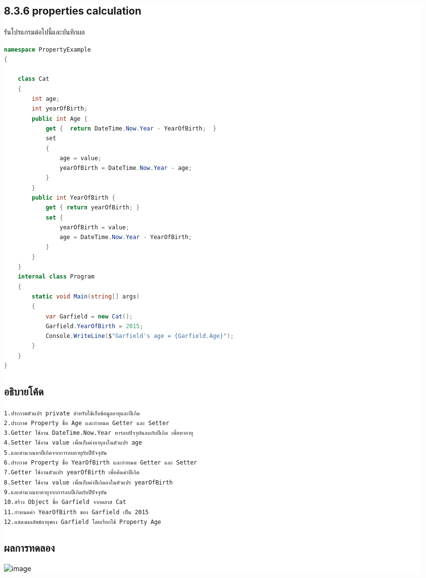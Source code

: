 ## 8.3.6 properties calculation

รันโปรแกรมต่อไปนี้และบันทึกผล

```cs
namespace PropertyExample
{

    class Cat
    {
        int age;
        int yearOfBirth;
        public int Age {
            get {  return DateTime.Now.Year - YearOfBirth;  }
            set 
            { 
                age = value;
                yearOfBirth = DateTime.Now.Year - age;
            } 
        }
        public int YearOfBirth {
            get { return yearOfBirth; }
            set { 
                yearOfBirth = value;
                age = DateTime.Now.Year - YearOfBirth;
            }
        }
    }
    internal class Program
    {
        static void Main(string[] args)
        {
            var Garfield = new Cat();
            Garfield.YearOfBirth = 2015;
            Console.WriteLine($"Garfield's age = {Garfield.Age}");
        }
    }
}
```
## อธิบายโค้ด
```
1.ประกาศตัวแปร private สำหรับใช้เก็บข้อมูลอายุและปีเกิด
2.ประกาศ Property ชื่อ Age และกำหนด Getter และ Setter
3.Getter ใช้งาน DateTime.Now.Year หารอบปัจจุบันลบกับปีเกิด เพื่อหาอายุ
4.Setter ใช้งาน value เพื่อเก็บค่าอายุลงในตัวแปร age
5.และคำนวณหาปีเกิดจากการลบอายุกับปีปัจจุบัน
6.ประกาศ Property ชื่อ YearOfBirth และกำหนด Getter และ Setter
7.Getter ใช้งานตัวแปร yearOfBirth เพื่อคืนค่าปีเกิด
8.Setter ใช้งาน value เพื่อเก็บค่าปีเกิดลงในตัวแปร yearOfBirth
9.และคำนวณหาอายุจากการลบปีเกิดกับปีปัจจุบัน
10.สร้าง Object ชื่อ Garfield จากคลาส Cat
11.กำหนดค่า YearOfBirth ของ Garfield เป็น 2015
12.แสดงผลลัพธ์อายุของ Garfield โดยเรียกใช้ Property Age

```
## ผลการทดลอง
![image](https://user-images.githubusercontent.com/115066329/236547946-ece8ee99-25e1-444d-ae9e-f5b989e19479.png)
